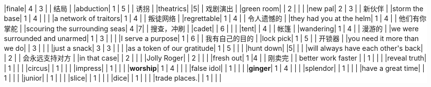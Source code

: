 |finale| 4 | 3 | | 结局 |
|abduction| 1 | 5 |      | 诱拐 |
|theatrics| |5|      | 戏剧演出 |
|green room| | 2 |      |          |
|new pal| 2 | 3 | | 新伙伴 |
|storm the base| 1 | 4 | | |
|a network of traitors| 1 | 4 | | 叛徒网络 |
|regrettable| 1 | 4 | | 令人遗憾的 |
|they had you at the helm| 1 | 4 | | 他们有你掌舵 |
|scouring the surrounding seas| 4 |7|      | 搜查，冲刷 |
|cadet| | 6 |      |  |
|tent| | 4 |      | 帐篷 |
|wandering| 1 | 4 |      | 漫游的 |
|we were surrounded and unarmed| 1 | 3 | |  |
|I serve a purpose| 1 | 6 |      | 我有自己的目的 |
|lock pick| 1 | 5 |      | 开锁器 |
|you need it more than we do| | 3 |      |          |
|just a snack| 3 | 3 |      |          |
|as a token of our gratitude| 1 | 5 |      |          |
|hunt down| |5|      |          |
|will always have each other's back| | 2 |      | 会永远支持对方 |
|in that case| | 2 |      |          |
|Jolly Roger| | 2 |      |          |
|fresh out| 1 |4      |      | 刚卖完 |
| better work faster    |        | 1 |      |          |
|reveal truth|        | 1 |      |          |
|circus|        | 1 |      |          |
|impress|        | 1 |      |          |
|**worship**| 1 | 4 |      |          |
|false idol|        | 1 |      |          |
|**ginger**| 1 | 4 |      |          |
|splendor|        | 1 |      |          |
|have a great time|        | 1 |      |          |
|junior|        | 1 |      |          |
|slice|        | 1 |      |          |
|dice|        | 1 |      |          |
|trade places.|        | 1 |      |          |